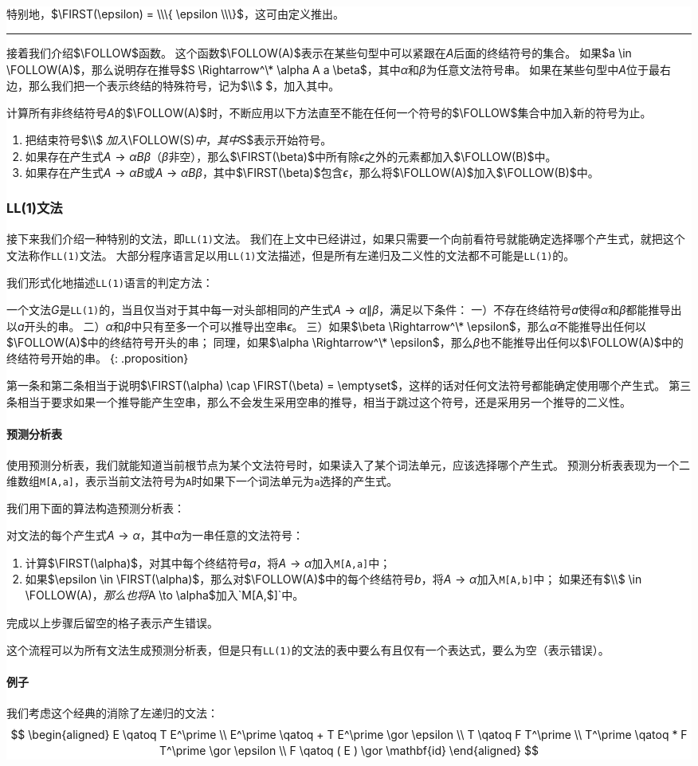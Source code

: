 特别地，$\FIRST(\epsilon) = \\\{ \epsilon \\\}$，这可由定义推出。

---

接着我们介绍$\FOLLOW$函数。
这个函数$\FOLLOW(A)$表示在某些句型中可以紧跟在$A$后面的终结符号的集合。
如果$a \in \FOLLOW(A)$，那么说明存在推导$S \Rightarrow^\* \alpha A a \beta$，其中$\alpha$和$\beta$为任意文法符号串。
如果在某些句型中$A$位于最右边，那么我们把一个表示终结的特殊符号，记为$\\$ $，加入其中。

计算所有非终结符号$A$的$\FOLLOW(A)$时，不断应用以下方法直至不能在任何一个符号的$\FOLLOW$集合中加入新的符号为止。
1. 把结束符号$\\$ $加入$\FOLLOW(S)$中，其中$S$表示开始符号。
2. 如果存在产生式$A \to \alpha B \beta$（$\beta$非空），那么$\FIRST(\beta)$中所有除$\epsilon$之外的元素都加入$\FOLLOW(B)$中。
3. 如果存在产生式$A \to \alpha B$或$A \to \alpha B \beta$，其中$\FIRST(\beta)$包含$\epsilon$，那么将$\FOLLOW(A)$加入$\FOLLOW(B)$中。

### LL(1)文法

接下来我们介绍一种特别的文法，即`LL(1)`文法。
我们在上文中已经讲过，如果只需要一个向前看符号就能确定选择哪个产生式，就把这个文法称作`LL(1)`文法。
大部分程序语言足以用`LL(1)`文法描述，但是所有左递归及二义性的文法都不可能是`LL(1)`的。

我们形式化地描述`LL(1)`语言的判定方法：

一个文法$G$是`LL(1)`的，当且仅当对于其中每一对头部相同的产生式$A \to \alpha \| \beta$，满足以下条件：
一）不存在终结符号$a$使得$\alpha$和$\beta$都能推导出以$a$开头的串。
二）$\alpha$和$\beta$中只有至多一个可以推导出空串$\epsilon$。
三）如果$\beta \Rightarrow^\* \epsilon$，那么$\alpha$不能推导出任何以$\FOLLOW(A)$中的终结符号开头的串；
同理，如果$\alpha \Rightarrow^\* \epsilon$，那么$\beta$也不能推导出任何以$\FOLLOW(A)$中的终结符号开始的串。
{: .proposition}

第一条和第二条相当于说明$\FIRST(\alpha) \cap \FIRST(\beta) = \emptyset$，这样的话对任何文法符号都能确定使用哪个产生式。
第三条相当于要求如果一个推导能产生空串，那么不会发生采用空串的推导，相当于跳过这个符号，还是采用另一个推导的二义性。

#### 预测分析表

使用预测分析表，我们就能知道当前根节点为某个文法符号时，如果读入了某个词法单元，应该选择哪个产生式。
预测分析表表现为一个二维数组`M[A,a]`，表示当前文法符号为`A`时如果下一个词法单元为`a`选择的产生式。

我们用下面的算法构造预测分析表：

对文法的每个产生式$A \to \alpha$，其中$\alpha$为一串任意的文法符号：
1. 计算$\FIRST(\alpha)$，对其中每个终结符号$a$，将$A \to \alpha$加入`M[A,a]`中；
2. 如果$\epsilon \in \FIRST(\alpha)$，那么对$\FOLLOW(A)$中的每个终结符号$b$，将$A \to \alpha$加入`M[A,b]`中；
如果还有$\\$ \in \FOLLOW(A)$，那么也将$A \to \alpha$加入`M[A,$]`中。

完成以上步骤后留空的格子表示产生错误。

这个流程可以为所有文法生成预测分析表，但是只有`LL(1)`的文法的表中要么有且仅有一个表达式，要么为空（表示错误）。

#### 例子

我们考虑这个经典的消除了左递归的文法：
$$
\begin{aligned}
E \qatoq T E^\prime \\
E^\prime \qatoq + T E^\prime \gor \epsilon \\
T \qatoq F T^\prime \\
T^\prime \qatoq * F T^\prime \gor \epsilon \\
F \qatoq ( E ) \gor \mathbf{id}
\end{aligned}
$$
